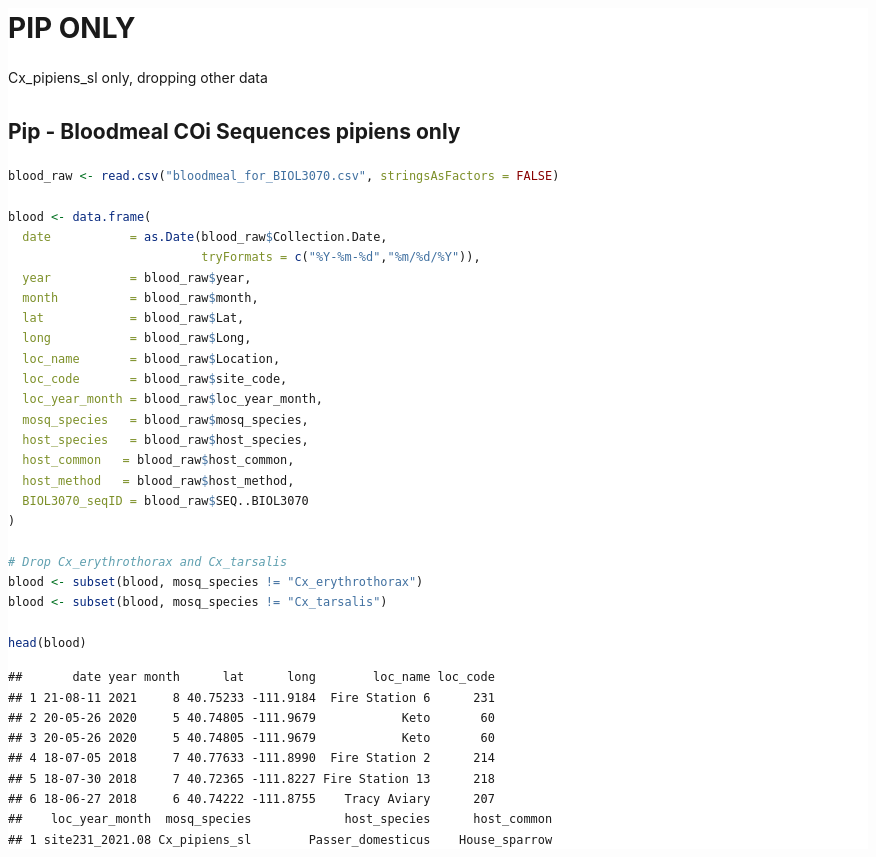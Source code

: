 # PIP ONLY

Cx_pipiens_sl only, dropping other data

## Pip - Bloodmeal COi Sequences pipiens only

``` r
blood_raw <- read.csv("bloodmeal_for_BIOL3070.csv", stringsAsFactors = FALSE)

blood <- data.frame(
  date           = as.Date(blood_raw$Collection.Date, 
                           tryFormats = c("%Y-%m-%d","%m/%d/%Y")),
  year           = blood_raw$year,
  month          = blood_raw$month,
  lat            = blood_raw$Lat,
  long           = blood_raw$Long,
  loc_name       = blood_raw$Location,
  loc_code       = blood_raw$site_code,
  loc_year_month = blood_raw$loc_year_month,
  mosq_species   = blood_raw$mosq_species,
  host_species   = blood_raw$host_species,
  host_common   = blood_raw$host_common,
  host_method   = blood_raw$host_method,
  BIOL3070_seqID = blood_raw$SEQ..BIOL3070
)

# Drop Cx_erythrothorax and Cx_tarsalis
blood <- subset(blood, mosq_species != "Cx_erythrothorax")
blood <- subset(blood, mosq_species != "Cx_tarsalis")

head(blood)
```

    ##       date year month      lat      long        loc_name loc_code
    ## 1 21-08-11 2021     8 40.75233 -111.9184  Fire Station 6      231
    ## 2 20-05-26 2020     5 40.74805 -111.9679            Keto       60
    ## 3 20-05-26 2020     5 40.74805 -111.9679            Keto       60
    ## 4 18-07-05 2018     7 40.77633 -111.8990  Fire Station 2      214
    ## 5 18-07-30 2018     7 40.72365 -111.8227 Fire Station 13      218
    ## 6 18-06-27 2018     6 40.74222 -111.8755    Tracy Aviary      207
    ##    loc_year_month  mosq_species             host_species      host_common
    ## 1 site231_2021.08 Cx_pipiens_sl        Passer_domesticus    House_sparrow